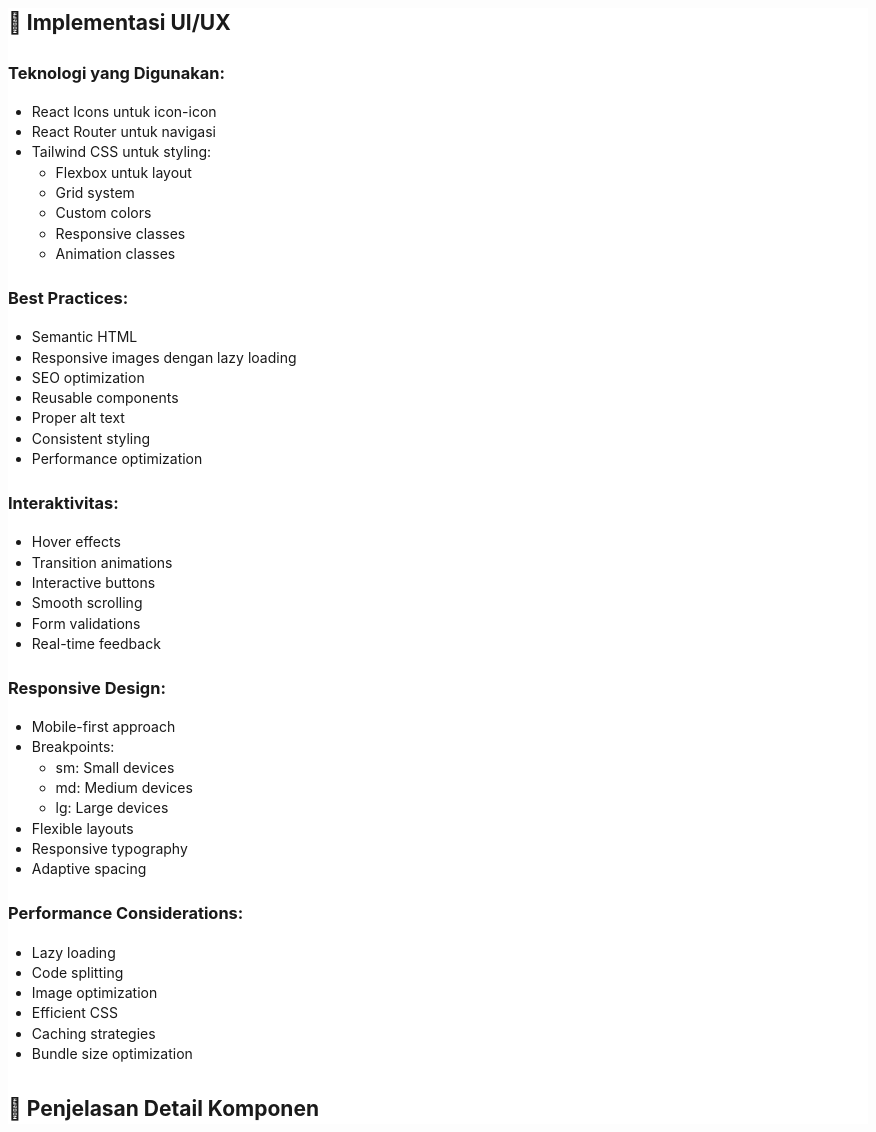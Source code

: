 ## 🎨 Implementasi UI/UX

### Teknologi yang Digunakan:
- React Icons untuk icon-icon
- React Router untuk navigasi
- Tailwind CSS untuk styling:
  - Flexbox untuk layout
  - Grid system
  - Custom colors
  - Responsive classes
  - Animation classes

### Best Practices:
- Semantic HTML
- Responsive images dengan lazy loading
- SEO optimization
- Reusable components
- Proper alt text
- Consistent styling
- Performance optimization

### Interaktivitas:
- Hover effects
- Transition animations
- Interactive buttons
- Smooth scrolling
- Form validations
- Real-time feedback

### Responsive Design:
- Mobile-first approach
- Breakpoints:
  - sm: Small devices
  - md: Medium devices
  - lg: Large devices
- Flexible layouts
- Responsive typography
- Adaptive spacing

### Performance Considerations:
- Lazy loading
- Code splitting
- Image optimization
- Efficient CSS
- Caching strategies
- Bundle size optimization

## 🧩 Penjelasan Detail Komponen
